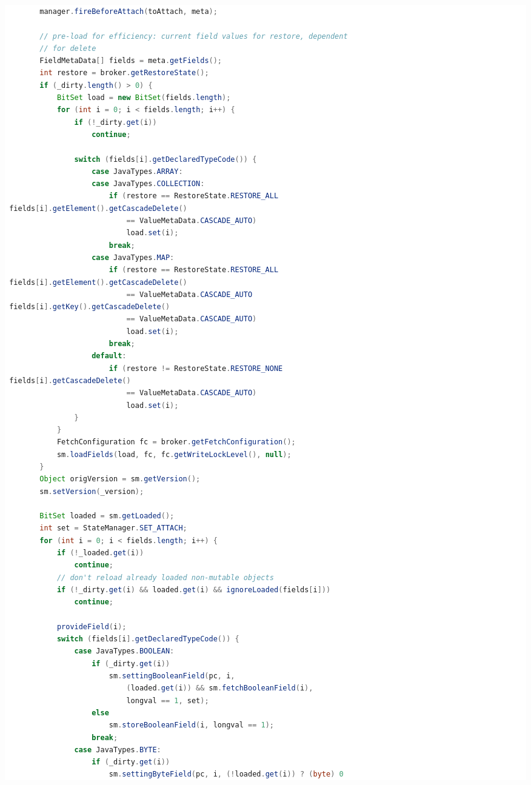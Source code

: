 ```java
        manager.fireBeforeAttach(toAttach, meta);

        // pre-load for efficiency: current field values for restore, dependent
        // for delete
        FieldMetaData[] fields = meta.getFields();
        int restore = broker.getRestoreState();
        if (_dirty.length() > 0) {
            BitSet load = new BitSet(fields.length);
            for (int i = 0; i < fields.length; i++) {
                if (!_dirty.get(i))
                    continue;

                switch (fields[i].getDeclaredTypeCode()) {
                    case JavaTypes.ARRAY:
                    case JavaTypes.COLLECTION:
                        if (restore == RestoreState.RESTORE_ALL
 fields[i].getElement().getCascadeDelete()
                            == ValueMetaData.CASCADE_AUTO)
                            load.set(i);
                        break;
                    case JavaTypes.MAP:
                        if (restore == RestoreState.RESTORE_ALL
 fields[i].getElement().getCascadeDelete()
                            == ValueMetaData.CASCADE_AUTO
 fields[i].getKey().getCascadeDelete()
                            == ValueMetaData.CASCADE_AUTO)
                            load.set(i);
                        break;
                    default:
                        if (restore != RestoreState.RESTORE_NONE
 fields[i].getCascadeDelete()
                            == ValueMetaData.CASCADE_AUTO)
                            load.set(i);
                }
            }
            FetchConfiguration fc = broker.getFetchConfiguration();
            sm.loadFields(load, fc, fc.getWriteLockLevel(), null);
        }        
        Object origVersion = sm.getVersion();
        sm.setVersion(_version);

        BitSet loaded = sm.getLoaded();
        int set = StateManager.SET_ATTACH;
        for (int i = 0; i < fields.length; i++) {
            if (!_loaded.get(i))
                continue;
            // don't reload already loaded non-mutable objects
            if (!_dirty.get(i) && loaded.get(i) && ignoreLoaded(fields[i]))
                continue;

            provideField(i);
            switch (fields[i].getDeclaredTypeCode()) {
                case JavaTypes.BOOLEAN:
                    if (_dirty.get(i))
                        sm.settingBooleanField(pc, i,
                            (loaded.get(i)) && sm.fetchBooleanField(i),
                            longval == 1, set);
                    else
                        sm.storeBooleanField(i, longval == 1);
                    break;
                case JavaTypes.BYTE:
                    if (_dirty.get(i))
                        sm.settingByteField(pc, i, (!loaded.get(i)) ? (byte) 0
```